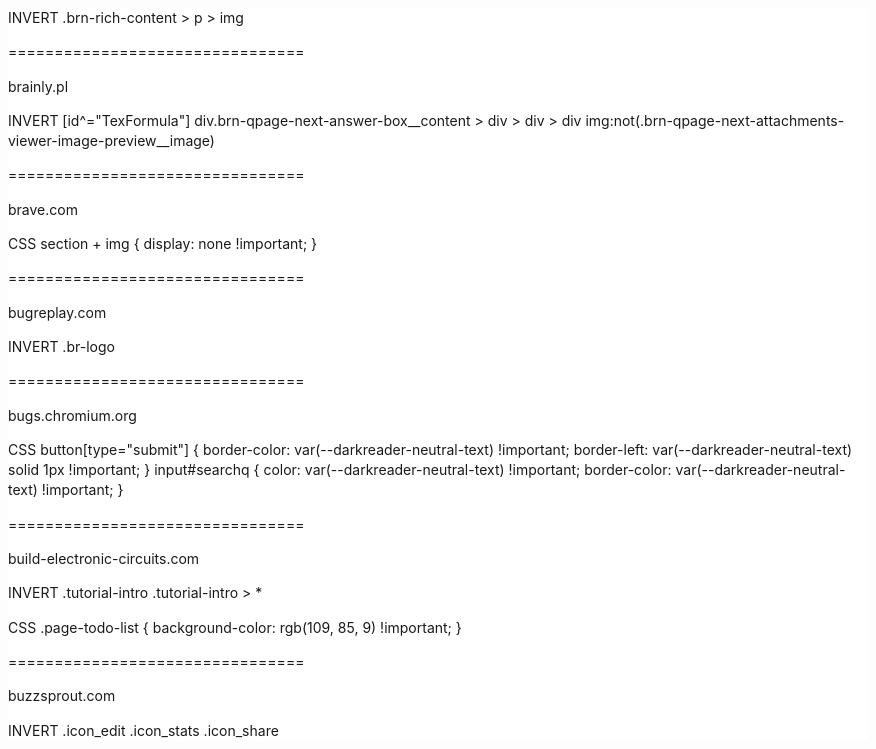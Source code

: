 INVERT
.brn-rich-content > p > img

================================

brainly.pl

INVERT
[id^="TexFormula"]
div.brn-qpage-next-answer-box__content > div > div > div img:not(.brn-qpage-next-attachments-viewer-image-preview__image)

================================

brave.com

CSS
section + img {
    display: none !important;
}

================================

bugreplay.com

INVERT
.br-logo

================================

bugs.chromium.org

CSS
button[type="submit"] {
   border-color: var(--darkreader-neutral-text) !important;
   border-left: var(--darkreader-neutral-text) solid 1px !important;
}
input#searchq {
   color: var(--darkreader-neutral-text) !important;
   border-color: var(--darkreader-neutral-text) !important;
}

================================

build-electronic-circuits.com

INVERT
.tutorial-intro
.tutorial-intro > *

CSS
.page-todo-list {
    background-color: rgb(109, 85, 9) !important;
}

================================

buzzsprout.com

INVERT
.icon_edit
.icon_stats
.icon_share
